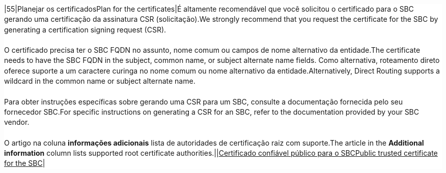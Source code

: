 |<span data-ttu-id="88c70-146">5</span><span class="sxs-lookup"><span data-stu-id="88c70-146">5</span></span>|<span data-ttu-id="88c70-147">Planejar os certificados</span><span class="sxs-lookup"><span data-stu-id="88c70-147">Plan for the certificates</span></span>|<span data-ttu-id="88c70-148">É altamente recomendável que você solicitou o certificado para o SBC gerando uma certificação da assinatura CSR (solicitação).</span><span class="sxs-lookup"><span data-stu-id="88c70-148">We strongly recommend that you request the certificate for the SBC by generating a certification signing request (CSR).</span></span><br><br><span data-ttu-id="88c70-149">O certificado precisa ter o SBC FQDN no assunto, nome comum ou campos de nome alternativo da entidade.</span><span class="sxs-lookup"><span data-stu-id="88c70-149">The certificate needs to have the SBC FQDN in the subject, common name, or subject alternate name fields.</span></span> <span data-ttu-id="88c70-150">Como alternativa, roteamento direto oferece suporte a um caractere curinga no nome comum ou nome alternativo da entidade.</span><span class="sxs-lookup"><span data-stu-id="88c70-150">Alternatively, Direct Routing supports a wildcard in the common name or subject alternate name.</span></span><br><br><span data-ttu-id="88c70-151">Para obter instruções específicas sobre gerando uma CSR para um SBC, consulte a documentação fornecida pelo seu fornecedor SBC.</span><span class="sxs-lookup"><span data-stu-id="88c70-151">For specific instructions on generating a CSR for an SBC, refer to the documentation provided by your SBC vendor.</span></span><br><br><span data-ttu-id="88c70-152">O artigo na coluna **informações adicionais** lista de autoridades de certificação raiz com suporte.</span><span class="sxs-lookup"><span data-stu-id="88c70-152">The article in the **Additional information** column lists  supported root certificate authorities.</span></span>||[<span data-ttu-id="88c70-153">Certificado confiável público para o SBC</span><span class="sxs-lookup"><span data-stu-id="88c70-153">Public trusted certificate for the SBC</span></span>](https://docs.microsoft.com/microsoftteams/direct-routing-plan#public-trusted-certificate-for-the-sbc)|